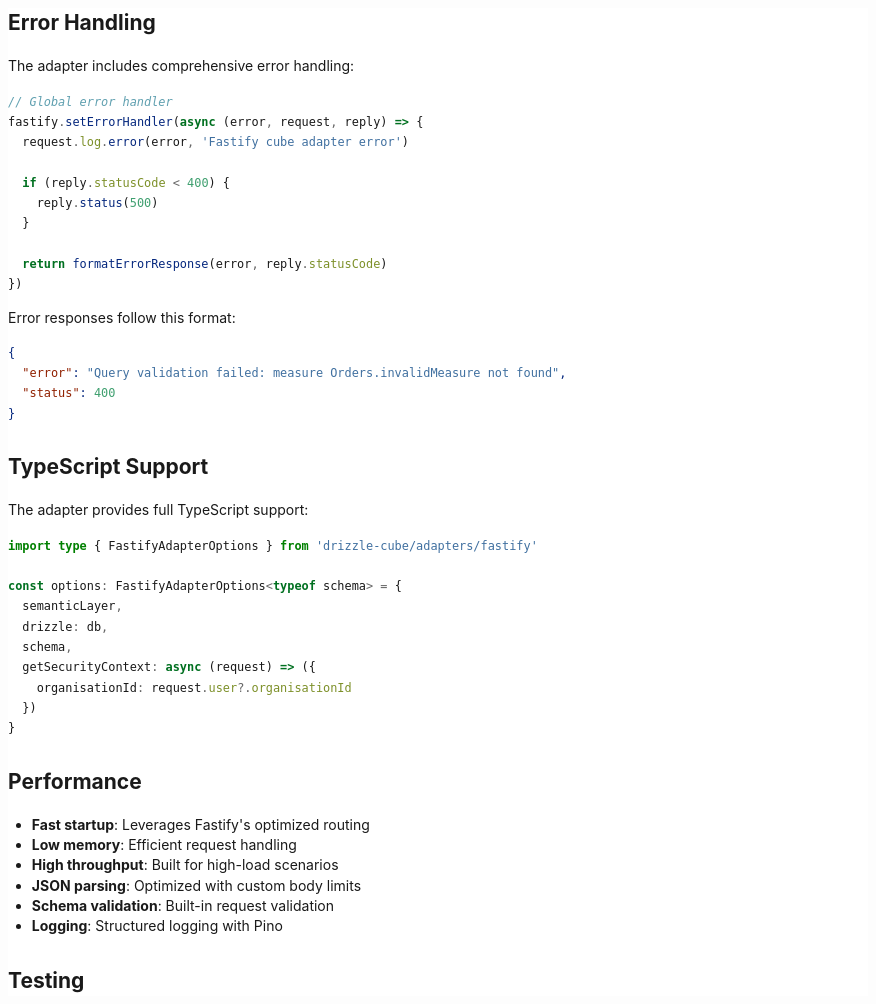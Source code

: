 ## Error Handling

The adapter includes comprehensive error handling:

```typescript
// Global error handler
fastify.setErrorHandler(async (error, request, reply) => {
  request.log.error(error, 'Fastify cube adapter error')
  
  if (reply.statusCode < 400) {
    reply.status(500)
  }
  
  return formatErrorResponse(error, reply.statusCode)
})
```

Error responses follow this format:
```json
{
  "error": "Query validation failed: measure Orders.invalidMeasure not found",
  "status": 400
}
```

## TypeScript Support

The adapter provides full TypeScript support:

```typescript
import type { FastifyAdapterOptions } from 'drizzle-cube/adapters/fastify'

const options: FastifyAdapterOptions<typeof schema> = {
  semanticLayer,
  drizzle: db,
  schema,
  getSecurityContext: async (request) => ({
    organisationId: request.user?.organisationId
  })
}
```

## Performance

- **Fast startup**: Leverages Fastify's optimized routing
- **Low memory**: Efficient request handling
- **High throughput**: Built for high-load scenarios
- **JSON parsing**: Optimized with custom body limits
- **Schema validation**: Built-in request validation
- **Logging**: Structured logging with Pino

## Testing
